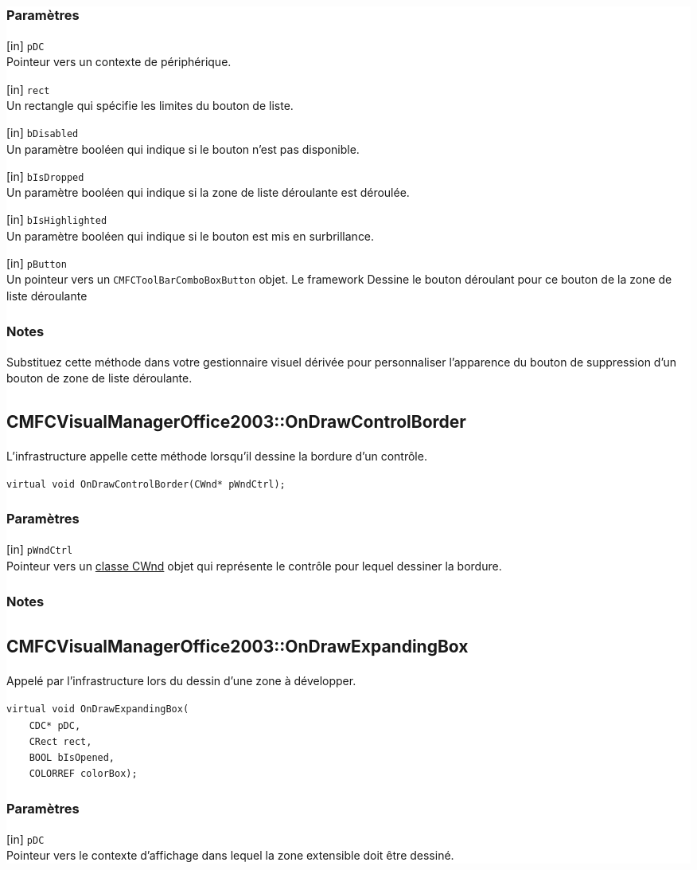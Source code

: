 ### <a name="parameters"></a>Paramètres  
 [in] `pDC`  
 Pointeur vers un contexte de périphérique.  
  
 [in] `rect`  
 Un rectangle qui spécifie les limites du bouton de liste.  
  
 [in] `bDisabled`  
 Un paramètre booléen qui indique si le bouton n’est pas disponible.  
  
 [in] `bIsDropped`  
 Un paramètre booléen qui indique si la zone de liste déroulante est déroulée.  
  
 [in] `bIsHighlighted`  
 Un paramètre booléen qui indique si le bouton est mis en surbrillance.  
  
 [in] `pButton`  
 Un pointeur vers un `CMFCToolBarComboBoxButton` objet. Le framework Dessine le bouton déroulant pour ce bouton de la zone de liste déroulante  
  
### <a name="remarks"></a>Notes  
 Substituez cette méthode dans votre gestionnaire visuel dérivée pour personnaliser l’apparence du bouton de suppression d’un bouton de zone de liste déroulante.  
  
##  <a name="ondrawcontrolborder"></a>CMFCVisualManagerOffice2003::OnDrawControlBorder  
 L’infrastructure appelle cette méthode lorsqu’il dessine la bordure d’un contrôle.  
  
```  
virtual void OnDrawControlBorder(CWnd* pWndCtrl);
```  
  
### <a name="parameters"></a>Paramètres  
 [in] `pWndCtrl`  
 Pointeur vers un [classe CWnd](../../mfc/reference/cwnd-class.md) objet qui représente le contrôle pour lequel dessiner la bordure.  
  
### <a name="remarks"></a>Notes  
  
##  <a name="ondrawexpandingbox"></a>CMFCVisualManagerOffice2003::OnDrawExpandingBox  
 Appelé par l’infrastructure lors du dessin d’une zone à développer.  
  
```  
virtual void OnDrawExpandingBox(
    CDC* pDC,  
    CRect rect,  
    BOOL bIsOpened,  
    COLORREF colorBox);
```  
  
### <a name="parameters"></a>Paramètres  
 [in] `pDC`  
 Pointeur vers le contexte d’affichage dans lequel la zone extensible doit être dessiné.  
  